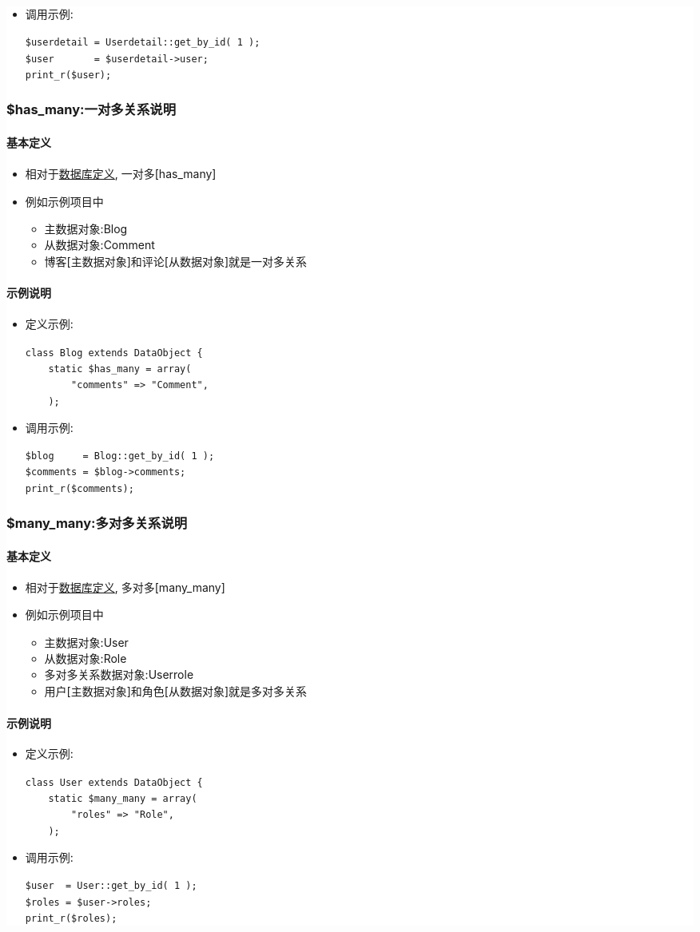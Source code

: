   - 调用示例:
    ```
    $userdetail = Userdetail::get_by_id( 1 );
    $user       = $userdetail->user;
    print_r($user);
    ```

### $has_many:一对多关系说明

#### 基本定义

  - 相对于[数据库定义](database_define.md), 一对多[has_many]

  - 例如示例项目中
    - 主数据对象:Blog
    - 从数据对象:Comment
    - 博客[主数据对象]和评论[从数据对象]就是一对多关系

#### 示例说明

  - 定义示例:
    ```
    class Blog extends DataObject {
        static $has_many = array(
            "comments" => "Comment",
        );
    ```

  - 调用示例:
    ```
    $blog     = Blog::get_by_id( 1 );
    $comments = $blog->comments;
    print_r($comments);
    ```

### $many_many:多对多关系说明

#### 基本定义

  - 相对于[数据库定义](database_define.md), 多对多[many_many]

  - 例如示例项目中
    - 主数据对象:User
    - 从数据对象:Role
    - 多对多关系数据对象:Userrole
    - 用户[主数据对象]和角色[从数据对象]就是多对多关系

#### 示例说明

  - 定义示例:
    ```
    class User extends DataObject {
        static $many_many = array(
            "roles" => "Role",
        );
    ```
  - 调用示例:
    ```
    $user  = User::get_by_id( 1 );
    $roles = $user->roles;
    print_r($roles);
    ```
